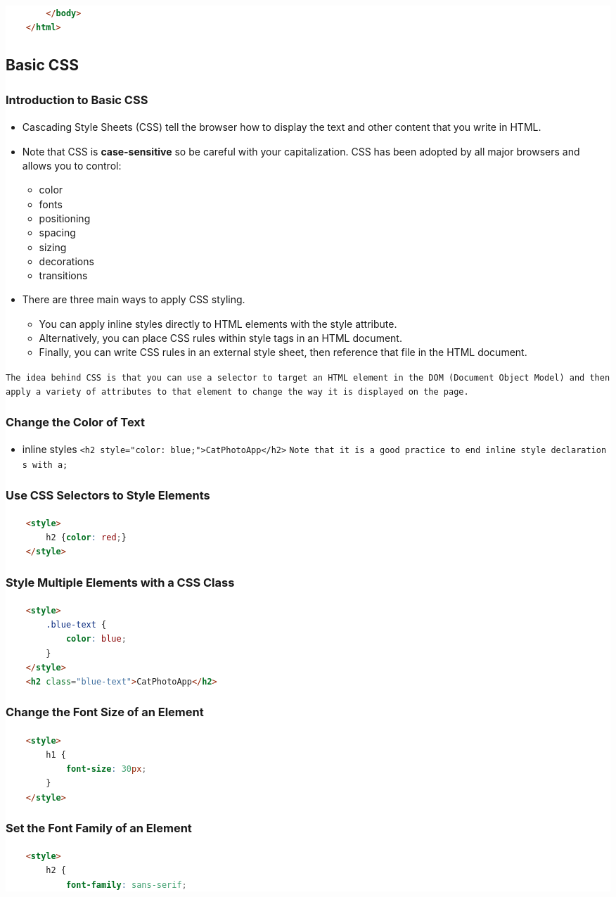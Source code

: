 ```html
        </body>
    </html>
```


## Basic CSS
### Introduction to Basic CSS
- Cascading Style Sheets (CSS) tell the browser how to display the text and other content that you write in HTML.

- Note that CSS is **case-sensitive** so be careful with your capitalization. CSS has been adopted by all major browsers and allows you to control:
    - color
    - fonts
    - positioning
    - spacing
    - sizing
    - decorations
    - transitions

- There are three main ways to apply CSS styling. 
    - You can apply inline styles directly to HTML elements with the style attribute. 
    - Alternatively, you can place CSS rules within style tags in an HTML document. 
    - Finally, you can write CSS rules in an external style sheet, then reference that file in the HTML document. 

``The idea behind CSS is that you can use a selector to target an HTML element in the DOM (Document Object Model) and then apply a variety of attributes to that element to change the way it is displayed on the page.``
### Change the Color of Text
- inline styles
`<h2 style="color: blue;">CatPhotoApp</h2>`
`Note that it is a good practice to end inline style declarations with a;`
### Use CSS Selectors to Style Elements
```html
    <style>
        h2 {color: red;}
    </style>
```
### Style Multiple Elements with a CSS Class
```html
    <style>
        .blue-text {
            color: blue;
        }
    </style>
    <h2 class="blue-text">CatPhotoApp</h2>
```
### Change the Font Size of an Element
```html
    <style>
        h1 {
            font-size: 30px;
        }
    </style>
```
### Set the Font Family of an Element
```html
    <style>
        h2 {
            font-family: sans-serif;
```